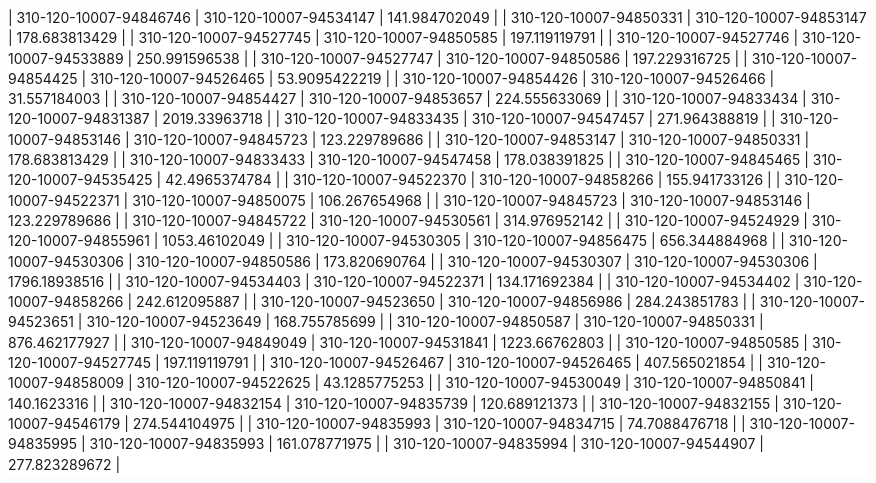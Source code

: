 | 310-120-10007-94846746 | 310-120-10007-94534147 | 141.984702049 |
| 310-120-10007-94850331 | 310-120-10007-94853147 | 178.683813429 |
| 310-120-10007-94527745 | 310-120-10007-94850585 | 197.119119791 |
| 310-120-10007-94527746 | 310-120-10007-94533889 | 250.991596538 |
| 310-120-10007-94527747 | 310-120-10007-94850586 | 197.229316725 |
| 310-120-10007-94854425 | 310-120-10007-94526465 | 53.9095422219 |
| 310-120-10007-94854426 | 310-120-10007-94526466 | 31.557184003 |
| 310-120-10007-94854427 | 310-120-10007-94853657 | 224.555633069 |
| 310-120-10007-94833434 | 310-120-10007-94831387 | 2019.33963718 |
| 310-120-10007-94833435 | 310-120-10007-94547457 | 271.964388819 |
| 310-120-10007-94853146 | 310-120-10007-94845723 | 123.229789686 |
| 310-120-10007-94853147 | 310-120-10007-94850331 | 178.683813429 |
| 310-120-10007-94833433 | 310-120-10007-94547458 | 178.038391825 |
| 310-120-10007-94845465 | 310-120-10007-94535425 | 42.4965374784 |
| 310-120-10007-94522370 | 310-120-10007-94858266 | 155.941733126 |
| 310-120-10007-94522371 | 310-120-10007-94850075 | 106.267654968 |
| 310-120-10007-94845723 | 310-120-10007-94853146 | 123.229789686 |
| 310-120-10007-94845722 | 310-120-10007-94530561 | 314.976952142 |
| 310-120-10007-94524929 | 310-120-10007-94855961 | 1053.46102049 |
| 310-120-10007-94530305 | 310-120-10007-94856475 | 656.344884968 |
| 310-120-10007-94530306 | 310-120-10007-94850586 | 173.820690764 |
| 310-120-10007-94530307 | 310-120-10007-94530306 | 1796.18938516 |
| 310-120-10007-94534403 | 310-120-10007-94522371 | 134.171692384 |
| 310-120-10007-94534402 | 310-120-10007-94858266 | 242.612095887 |
| 310-120-10007-94523650 | 310-120-10007-94856986 | 284.243851783 |
| 310-120-10007-94523651 | 310-120-10007-94523649 | 168.755785699 |
| 310-120-10007-94850587 | 310-120-10007-94850331 | 876.462177927 |
| 310-120-10007-94849049 | 310-120-10007-94531841 | 1223.66762803 |
| 310-120-10007-94850585 | 310-120-10007-94527745 | 197.119119791 |
| 310-120-10007-94526467 | 310-120-10007-94526465 | 407.565021854 |
| 310-120-10007-94858009 | 310-120-10007-94522625 | 43.1285775253 |
| 310-120-10007-94530049 | 310-120-10007-94850841 | 140.1623316 |
| 310-120-10007-94832154 | 310-120-10007-94835739 | 120.689121373 |
| 310-120-10007-94832155 | 310-120-10007-94546179 | 274.544104975 |
| 310-120-10007-94835993 | 310-120-10007-94834715 | 74.7088476718 |
| 310-120-10007-94835995 | 310-120-10007-94835993 | 161.078771975 |
| 310-120-10007-94835994 | 310-120-10007-94544907 | 277.823289672 |